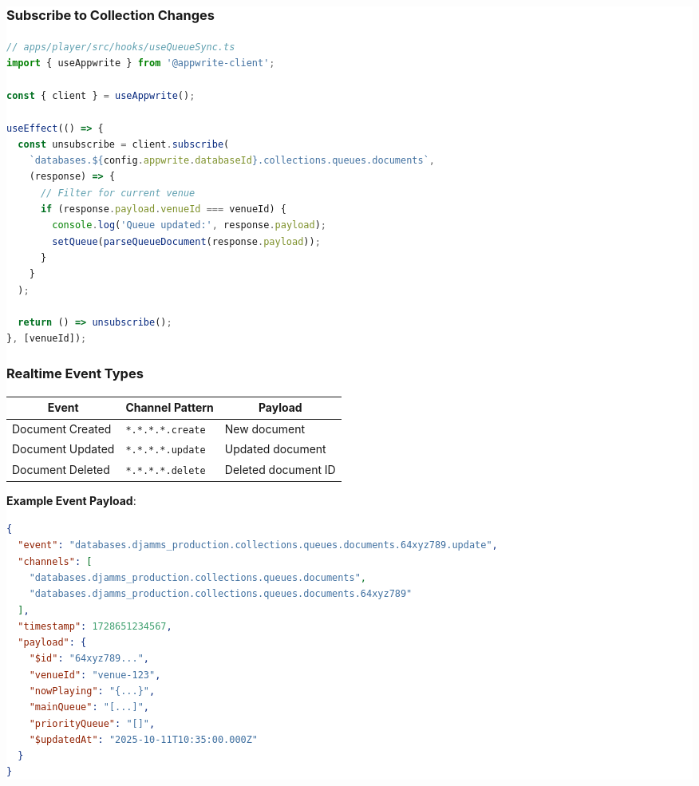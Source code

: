 ### **Subscribe to Collection Changes**

```typescript
// apps/player/src/hooks/useQueueSync.ts
import { useAppwrite } from '@appwrite-client';

const { client } = useAppwrite();

useEffect(() => {
  const unsubscribe = client.subscribe(
    `databases.${config.appwrite.databaseId}.collections.queues.documents`,
    (response) => {
      // Filter for current venue
      if (response.payload.venueId === venueId) {
        console.log('Queue updated:', response.payload);
        setQueue(parseQueueDocument(response.payload));
      }
    }
  );

  return () => unsubscribe();
}, [venueId]);
```

### **Realtime Event Types**

| Event | Channel Pattern | Payload |
|-------|----------------|---------|
| Document Created | `*.*.*.*.create` | New document |
| Document Updated | `*.*.*.*.update` | Updated document |
| Document Deleted | `*.*.*.*.delete` | Deleted document ID |

**Example Event Payload**:
```json
{
  "event": "databases.djamms_production.collections.queues.documents.64xyz789.update",
  "channels": [
    "databases.djamms_production.collections.queues.documents",
    "databases.djamms_production.collections.queues.documents.64xyz789"
  ],
  "timestamp": 1728651234567,
  "payload": {
    "$id": "64xyz789...",
    "venueId": "venue-123",
    "nowPlaying": "{...}",
    "mainQueue": "[...]",
    "priorityQueue": "[]",
    "$updatedAt": "2025-10-11T10:35:00.000Z"
  }
}
```
